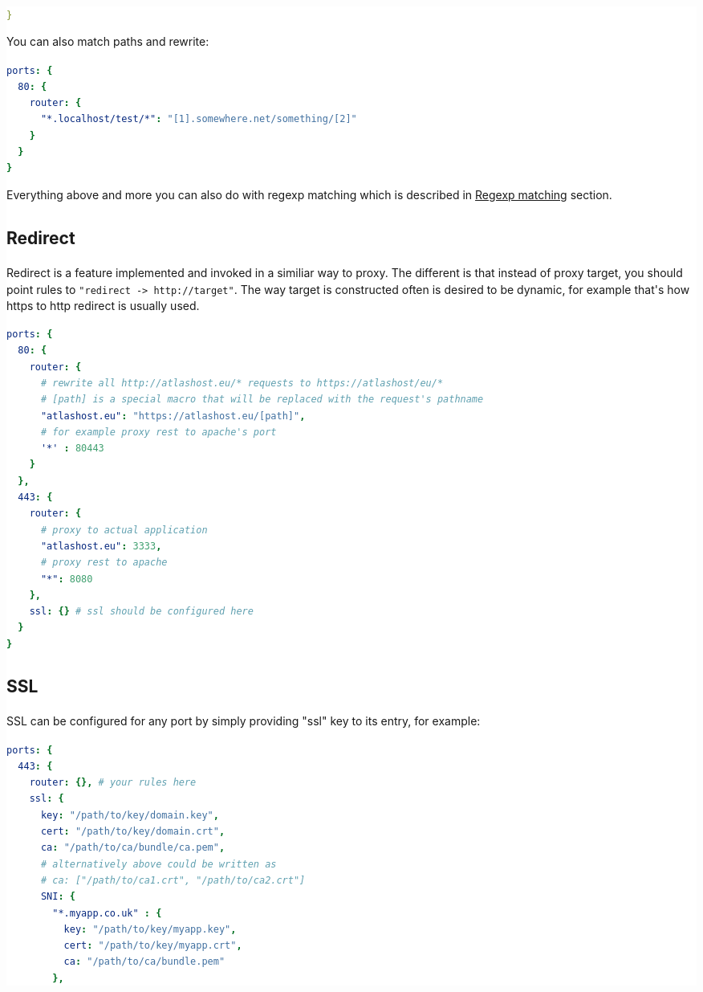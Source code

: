 ```YAML
}
```

You can also match paths and rewrite:
```YAML
ports: {
  80: {
    router: {
      "*.localhost/test/*": "[1].somewhere.net/something/[2]"
    }
  }
}
```
Everything above and more you can also do with regexp matching which is described in [Regexp matching](#regexp-matching) section.

## Redirect
Redirect is a feature implemented and invoked in a similiar way to proxy.
The different is that instead of proxy target, you should point rules to `"redirect -> http://target"`. The way target is constructed often is desired to be dynamic, for example that's how https to http redirect is usually used.

```YAML
ports: {
  80: {
    router: {
      # rewrite all http://atlashost.eu/* requests to https://atlashost/eu/*
      # [path] is a special macro that will be replaced with the request's pathname
      "atlashost.eu": "https://atlashost.eu/[path]",
      # for example proxy rest to apache's port
      '*' : 80443
    }
  },
  443: {
    router: {
      # proxy to actual application
      "atlashost.eu": 3333,
      # proxy rest to apache
      "*": 8080
    },
    ssl: {} # ssl should be configured here
  }
}
```

## SSL
SSL can be configured for any port by simply providing "ssl" key to its entry, for example:

```YAML
ports: {
  443: {
    router: {}, # your rules here
    ssl: {
      key: "/path/to/key/domain.key",
      cert: "/path/to/key/domain.crt",
      ca: "/path/to/ca/bundle/ca.pem",
      # alternatively above could be written as
      # ca: ["/path/to/ca1.crt", "/path/to/ca2.crt"]
      SNI: {
        "*.myapp.co.uk" : {
          key: "/path/to/key/myapp.key",
          cert: "/path/to/key/myapp.crt",
          ca: "/path/to/ca/bundle.pem"
        },
```
